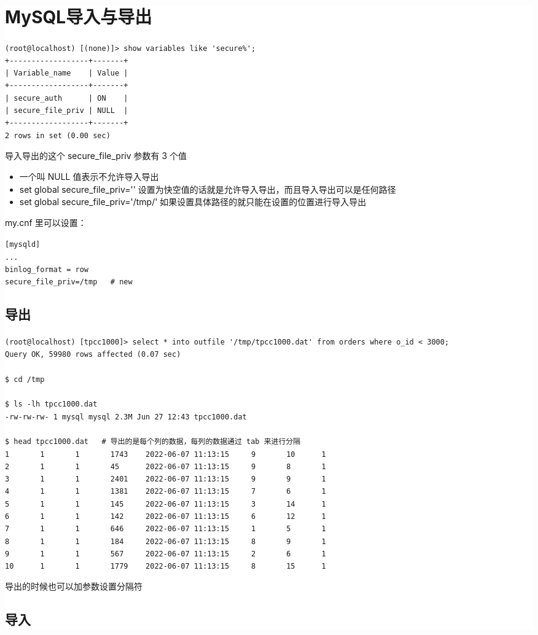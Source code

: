 # MySQL导入与导出

    (root@localhost) [(none)]> show variables like 'secure%';
    +------------------+-------+
    | Variable_name    | Value |
    +------------------+-------+
    | secure_auth      | ON    |
    | secure_file_priv | NULL  |
    +------------------+-------+
    2 rows in set (0.00 sec)

导入导出的这个 secure_file_priv 参数有 3 个值

* 一个叫 NULL 值表示不允许导入导出
* set global secure_file_priv='' 设置为快空值的话就是允许导入导出，而且导入导出可以是任何路径
* set global secure_file_priv='/tmp/' 如果设置具体路径的就只能在设置的位置进行导入导出

my.cnf 里可以设置：

    [mysqld]
    ...
    binlog_format = row
    secure_file_priv=/tmp   # new

## 导出

    (root@localhost) [tpcc1000]> select * into outfile '/tmp/tpcc1000.dat' from orders where o_id < 3000;
    Query OK, 59980 rows affected (0.07 sec)

    $ cd /tmp
    
    $ ls -lh tpcc1000.dat
    -rw-rw-rw- 1 mysql mysql 2.3M Jun 27 12:43 tpcc1000.dat

    $ head tpcc1000.dat   # 导出的是每个列的数据，每列的数据通过 tab 来进行分隔
    1       1       1       1743    2022-06-07 11:13:15     9       10      1
    2       1       1       45      2022-06-07 11:13:15     9       8       1
    3       1       1       2401    2022-06-07 11:13:15     9       9       1
    4       1       1       1381    2022-06-07 11:13:15     7       6       1
    5       1       1       145     2022-06-07 11:13:15     3       14      1
    6       1       1       142     2022-06-07 11:13:15     6       12      1
    7       1       1       646     2022-06-07 11:13:15     1       5       1
    8       1       1       184     2022-06-07 11:13:15     8       9       1
    9       1       1       567     2022-06-07 11:13:15     2       6       1
    10      1       1       1779    2022-06-07 11:13:15     8       15      1

导出的时候也可以加参数设置分隔符

## 导入
